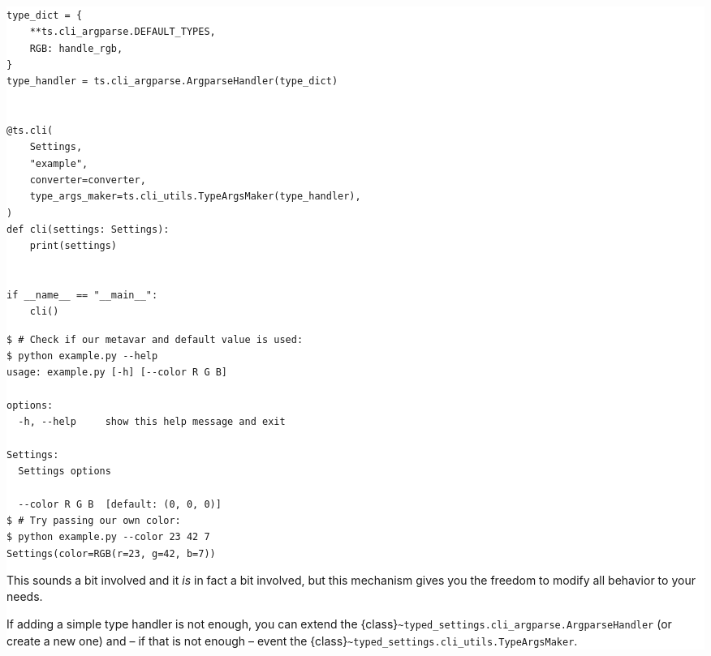 ```{code-block} python
type_dict = {
    **ts.cli_argparse.DEFAULT_TYPES,
    RGB: handle_rgb,
}
type_handler = ts.cli_argparse.ArgparseHandler(type_dict)


@ts.cli(
    Settings,
    "example",
    converter=converter,
    type_args_maker=ts.cli_utils.TypeArgsMaker(type_handler),
)
def cli(settings: Settings):
    print(settings)


if __name__ == "__main__":
    cli()
```
```{code-block} console
$ # Check if our metavar and default value is used:
$ python example.py --help
usage: example.py [-h] [--color R G B]

options:
  -h, --help     show this help message and exit

Settings:
  Settings options

  --color R G B  [default: (0, 0, 0)]
$ # Try passing our own color:
$ python example.py --color 23 42 7
Settings(color=RGB(r=23, g=42, b=7))
```

This sounds a bit involved and it *is* in fact a bit involved,
but this mechanism gives you the freedom to modify all behavior to your needs.

If adding a simple type handler is not enough, you can extend the {class}`~typed_settings.cli_argparse.ArgparseHandler` (or create a new one)
and – if that is not enough – event the {class}`~typed_settings.cli_utils.TypeArgsMaker`.
